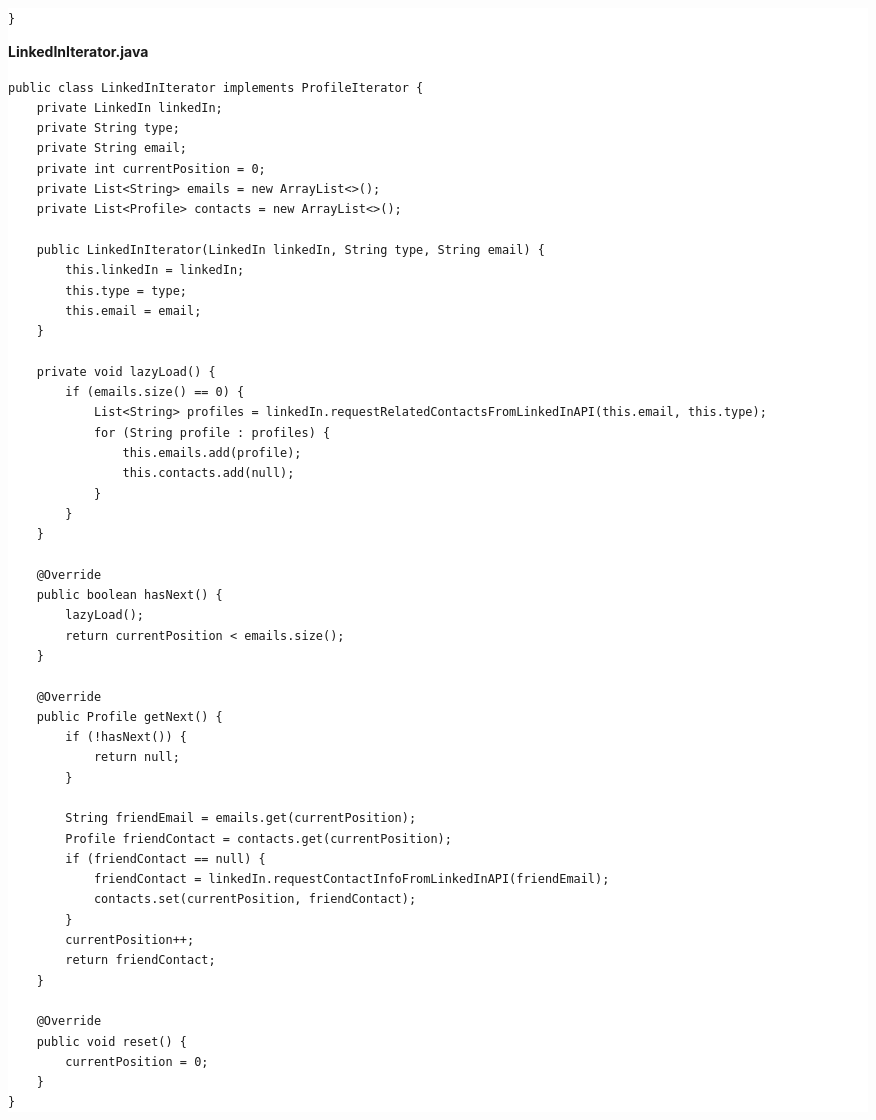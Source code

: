 ```
}
```

**LinkedInIterator.java**
```
public class LinkedInIterator implements ProfileIterator {
    private LinkedIn linkedIn;
    private String type;
    private String email;
    private int currentPosition = 0;
    private List<String> emails = new ArrayList<>();
    private List<Profile> contacts = new ArrayList<>();

    public LinkedInIterator(LinkedIn linkedIn, String type, String email) {
        this.linkedIn = linkedIn;
        this.type = type;
        this.email = email;
    }

    private void lazyLoad() {
        if (emails.size() == 0) {
            List<String> profiles = linkedIn.requestRelatedContactsFromLinkedInAPI(this.email, this.type);
            for (String profile : profiles) {
                this.emails.add(profile);
                this.contacts.add(null);
            }
        }
    }

    @Override
    public boolean hasNext() {
        lazyLoad();
        return currentPosition < emails.size();
    }

    @Override
    public Profile getNext() {
        if (!hasNext()) {
            return null;
        }

        String friendEmail = emails.get(currentPosition);
        Profile friendContact = contacts.get(currentPosition);
        if (friendContact == null) {
            friendContact = linkedIn.requestContactInfoFromLinkedInAPI(friendEmail);
            contacts.set(currentPosition, friendContact);
        }
        currentPosition++;
        return friendContact;
    }

    @Override
    public void reset() {
        currentPosition = 0;
    }
}
```
